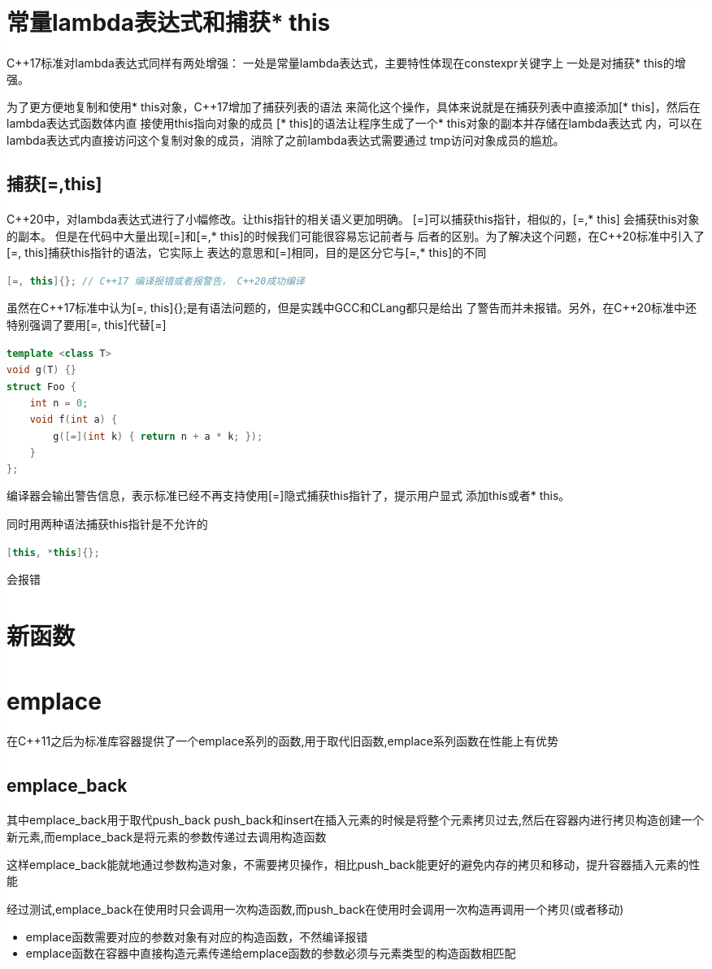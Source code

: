 
# 常量lambda表达式和捕获* this
C++17标准对lambda表达式同样有两处增强：
	一处是常量lambda表达式，主要特性体现在constexpr关键字上
	一处是对捕获* this的增强。

为了更方便地复制和使用* this对象，C++17增加了捕获列表的语法 来简化这个操作，具体来说就是在捕获列表中直接添加[* this]，然后在lambda表达式函数体内直 接使用this指向对象的成员
[* this]的语法让程序生成了一个* this对象的副本并存储在lambda表达式 内，可以在lambda表达式内直接访问这个复制对象的成员，消除了之前lambda表达式需要通过 tmp访问对象成员的尴尬。

## 捕获[=,this]
C++20中，对lambda表达式进行了小幅修改。让this指针的相关语义更加明确。
[=]可以捕获this指针，相似的，[=,* this] 会捕获this对象的副本。
但是在代码中大量出现[=]和[=,* this]的时候我们可能很容易忘记前者与 后者的区别。为了解决这个问题，在C++20标准中引入了[=, this]捕获this指针的语法，它实际上 表达的意思和[=]相同，目的是区分它与[=,* this]的不同
```cpp
[=, this]{}; // C++17 编译报错或者报警告， C++20成功编译
```

虽然在C++17标准中认为[=, this]{};是有语法问题的，但是实践中GCC和CLang都只是给出 了警告而并未报错。另外，在C++20标准中还特别强调了要用[=, this]代替[=]
```cpp
template <class T>  
void g(T) {}  
struct Foo {  
    int n = 0;  
    void f(int a) {  
        g([=](int k) { return n + a * k; });  
    }  
};
```
编译器会输出警告信息，表示标准已经不再支持使用[=]隐式捕获this指针了，提示用户显式 添加this或者* this。

同时用两种语法捕获this指针是不允许的
```cpp
[this, *this]{};
```
会报错

# 新函数
# emplace
在C++11之后为标准库容器提供了一个emplace系列的函数,用于取代旧函数,emplace系列函数在性能上有优势

## emplace_back
其中emplace_back用于取代push_back
push_back和insert在插入元素的时候是将整个元素拷贝过去,然后在容器内进行拷贝构造创建一个新元素,而emplace_back是将元素的参数传递过去调用构造函数

这样emplace_back能就地通过参数构造对象，不需要拷贝操作，相比push_back能更好的避免内存的拷贝和移动，提升容器插入元素的性能

经过测试,emplace_back在使用时只会调用一次构造函数,而push_back在使用时会调用一次构造再调用一个拷贝(或者移动)

- emplace函数需要对应的参数对象有对应的构造函数，不然编译报错
- emplace函数在容器中直接构造元素传递给emplace函数的参数必须与元素类型的构造函数相匹配
